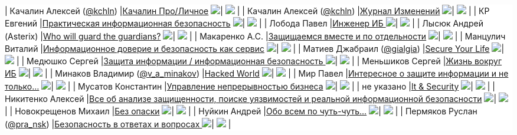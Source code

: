 | Качалин Алексей (<a href="http://twitter.com/kchln">@kchln</a>)	|<a href="https://kachalin.com" target="_blank">Качалин Про/Личное</a> <a href="https://kachalin.com/feeds/posts/default" target="_blank"><img src="http://zlonov.ru/wp-content/uploads/RSS.png" /></a>|	<img src="https://yandex.ru/cycounter?/kachalin.com"> |
| Качалин Алексей (<a href="http://twitter.com/kchln">@kchln</a>)	|<a href="http://kchln.blogspot.com" target="_blank">Журнал Изменений</a> <a href="http://kchln.blogspot.ru/feeds/posts/default" target="_blank"><img src="http://zlonov.ru/wp-content/uploads/RSS.png" /></a>|	<img src="https://yandex.ru/cycounter?kchln.blogspot.com"> |
| КР Евгений	|<a href="http://ib-win-root.blogspot.com" target="_blank">Практическая информационная безопасность</a> <a href="http://ib-win-root.blogspot.com/feeds/posts/default" target="_blank"><img src="http://zlonov.ru/wp-content/uploads/RSS.png" /></a>|	<img src="https://yandex.ru/cycounter?ib-win-root.blogspot.com"> |
| Лобода Павел	|<a href="http://lobodapm.blogspot.com" target="_blank">Инженер ИБ </a> <a href="http://lobodapm.blogspot.com/feeds/posts/default" target="_blank"><img src="http://zlonov.ru/wp-content/uploads/RSS.png" /></a>|	<img src="https://yandex.ru/cycounter?lobodapm.blogspot.com"> |
| Лысюк Андрей (Asterix)	|<a href="http://whoguardtheguardians.blogspot.com" target="_blank">Who will guard the guardians?</a> <a href="http://whoguardtheguardians.blogspot.ru/feeds/posts/default" target="_blank"><img src="http://zlonov.ru/wp-content/uploads/RSS.png" /></a>|	<img src="https://yandex.ru/cycounter?whoguardtheguardians.blogspot.com"> |
| Макаренко А.С.	|<a href="http://a-makarenko.blogspot.com" target="_blank">Защищаемся вместе и по отдельности</a> <a href="http://a-makarenko.blogspot.com/feeds/posts/default" target="_blank"><img src="http://zlonov.ru/wp-content/uploads/RSS.png" /></a>|	<img src="https://yandex.ru/cycounter?a-makarenko.blogspot.com"> |
| Манцулич Виталий	|<a href="https://vitalymantsulich.blogspot.com" target="_blank">Информационное доверие и безопасность как сервис</a> <a href="https://vitalymantsulich.blogspot.com/feeds/posts/default" target="_blank"><img src="http://zlonov.ru/wp-content/uploads/RSS.png" /></a>|	<img src="https://yandex.ru/cycounter?/vitalymantsulich.blogspot.com"> |
| Матиев Джабраил (<a href="http://twitter.com/gialgia">@gialgia</a>)	|<a href="http://secure-your-life.blogspot.com" target="_blank">Secure Your Life</a> <a href="http://secure-your-life.blogspot.ru/feeds/posts/default" target="_blank"><img src="http://zlonov.ru/wp-content/uploads/RSS.png" /></a>|	<img src="https://yandex.ru/cycounter?secure-your-life.blogspot.com"> |
| Медюшко Сергей	|<a href="http://medushko.blogspot.com" target="_blank">Защита информации / информационная безопасность </a> <a href="http://medushko.blogspot.com/feeds/posts/default" target="_blank"><img src="http://zlonov.ru/wp-content/uploads/RSS.png" /></a>|	<img src="https://yandex.ru/cycounter?medushko.blogspot.com"> |
| Меньшиков Сергей	|<a href="http://is-svm.blogspot.com" target="_blank">Жизнь вокруг ИБ</a> <a href="http://is-svm.blogspot.ru/feeds/posts/default?alt=rss" target="_blank"><img src="http://zlonov.ru/wp-content/uploads/RSS.png" /></a>|	<img src="https://yandex.ru/cycounter?is-svm.blogspot.com"> |
| Минаков Владимир (<a href="http://twitter.com/v_a_minakov">@v_a_minakov</a>)	|<a href="https://hacked.world" target="_blank">Hacked World</a> <a href="" target="_blank"><img src="http://zlonov.ru/wp-content/uploads/RSS.png" /></a>|	<img src="https://yandex.ru/cycounter?/hacked.world"> |
| Мир Павел	|<a href="http://pavelmir.blogspot.com" target="_blank">Интересное о защите информации и не только…</a> <a href="http://pavelmir.blogspot.ru/feeds/posts/default" target="_blank"><img src="http://zlonov.ru/wp-content/uploads/RSS.png" /></a>|	<img src="https://yandex.ru/cycounter?pavelmir.blogspot.com"> |
| Мусатов Константин	|<a href="http://bcm-russia.blogspot.com" target="_blank">Управление непрерывностью бизнеса</a> <a href="http://bcm-russia.blogspot.com/feeds/posts/default" target="_blank"><img src="http://zlonov.ru/wp-content/uploads/RSS.png" /></a>|	<img src="https://yandex.ru/cycounter?bcm-russia.blogspot.com"> |
| не указано	|<a href="http://fleyta.blogspot.com" target="_blank">It & Security</a> <a href="http://fleyta.blogspot.com/feeds/posts/default" target="_blank"><img src="http://zlonov.ru/wp-content/uploads/RSS.png" /></a>|	<img src="https://yandex.ru/cycounter?fleyta.blogspot.com"> |
| Никитенко Алексей	|<a href="http://aleksey-nikitenko.blogspot.com/" target="_blank">Все об анализе защищенности, поиске уязвимостей и реальной информационной безопасности</a> <a href="http://aleksey-nikitenko.blogspot.ru/feeds/posts/default" target="_blank"><img src="http://zlonov.ru/wp-content/uploads/RSS.png" /></a>|	<img src="https://yandex.ru/cycounter?aleksey-nikitenko.blogspot.com/"> |
| Новокрещенов Михаил 	|<a href="http://novokreshenov.blogspot.com" target="_blank">Без опаски</a> <a href="http://novokreshenov.blogspot.ru/feeds/posts/default" target="_blank"><img src="http://zlonov.ru/wp-content/uploads/RSS.png" /></a>|	<img src="https://yandex.ru/cycounter?novokreshenov.blogspot.com"> |
| Нуйкин Андрей	|<a href="http://nuikin.blogspot.com" target="_blank">Обо всем по чуть-чуть…</a> <a href="http://nuikin.blogspot.com/feeds/posts/default" target="_blank"><img src="http://zlonov.ru/wp-content/uploads/RSS.png" /></a>|	<img src="https://yandex.ru/cycounter?nuikin.blogspot.com"> |
| Пермяков Руслан (<a href="http://twitter.com/pra_nsk">@pra_nsk</a>)	|<a href="http://r-a-permyakov.blogspot.com" target="_blank">Безопасность в ответах и вопросах </a> <a href="http://feeds.feedburner.com/blogspot/XiVvZ" target="_blank"><img src="http://zlonov.ru/wp-content/uploads/RSS.png" /></a>|	<img src="https://yandex.ru/cycounter?r-a-permyakov.blogspot.com"> |